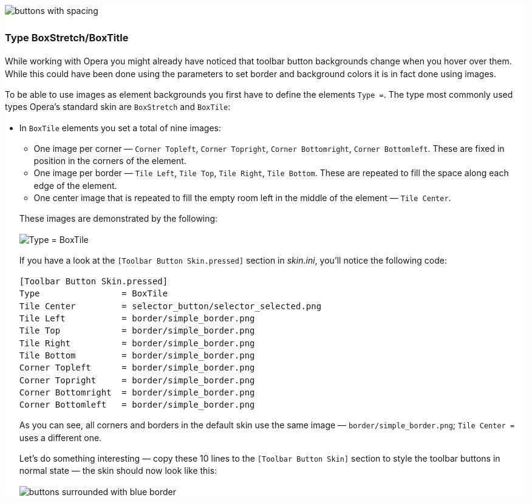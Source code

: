 <img src="http://forum-test.oslo.osa/kirby/content/articles/130-opera-skinning-part-2-skinning-examples/x2_spacing.png" alt="buttons with spacing" />


<h3 id="types">Type BoxStretch/BoxTitle</h3>
<p>While working with Opera you might already have noticed that toolbar button backgrounds change when you hover over them. While this could have been done using the parameters to set border and background colors it is in fact done using images.</p>

<p>To be able to use images as element backgrounds you first have to define the elements <code>Type =</code>. The type most commonly used types Opera&#8217;s standard skin are <code>BoxStretch</code> and <code>BoxTile</code>:</p>
<ul>
<li>
  <p>In <code>BoxTile</code> elements you set a total of nine images:</p>

  <ul>
  <li>One image per corner &#8212; <code>Corner Topleft</code>, <code>Corner Topright</code>, <code>Corner Bottomright</code>, <code>Corner Bottomleft</code>. These are fixed in position in the corners of the element.</li>
  <li>One image per border &#8212; <code>Tile Left</code>, <code>Tile Top</code>, <code>Tile Right</code>, <code>Tile Bottom</code>. These are repeated to fill the space along each edge of the element.</li>
  <li>One center image that is repeated to fill the empty room left in the middle of the element &#8212; <code>Tile Center</code>.</li>
  </ul>

  <p>These images are demonstrated by the following:</p>

  <img src="http://forum-test.oslo.osa/kirby/content/articles/130-opera-skinning-part-2-skinning-examples/x3_boxtile.png" alt="Type = BoxTile" />


  <p>If you have a look at the <code>[Toolbar Button Skin.pressed]</code> section in <em>skin.ini</em>, you&#8217;ll notice the following code:</p>

  <pre>[Toolbar Button Skin.pressed]
Type                = BoxTile
Tile Center         = selector_button/selector_selected.png
Tile Left           = border/simple_border.png
Tile Top            = border/simple_border.png
Tile Right          = border/simple_border.png
Tile Bottom         = border/simple_border.png
Corner Topleft      = border/simple_border.png
Corner Topright     = border/simple_border.png
Corner Bottomright  = border/simple_border.png
Corner Bottomleft   = border/simple_border.png</pre>

  <p>As you can see, all corners and borders in the default skin use the same image &#8212; <code>border/simple_border.png</code>; <code>Tile Center =</code> uses a different one.</p>

  <p>Let&#8217;s do something interesting &#8212; copy these 10 lines to the <code>[Toolbar Button Skin]</code> section to style the toolbar buttons in normal state &#8212; the skin should now look like this:</p>

  <img src="http://forum-test.oslo.osa/kirby/content/articles/130-opera-skinning-part-2-skinning-examples/x2_type_1.png" alt="buttons surrounded with blue border" />
